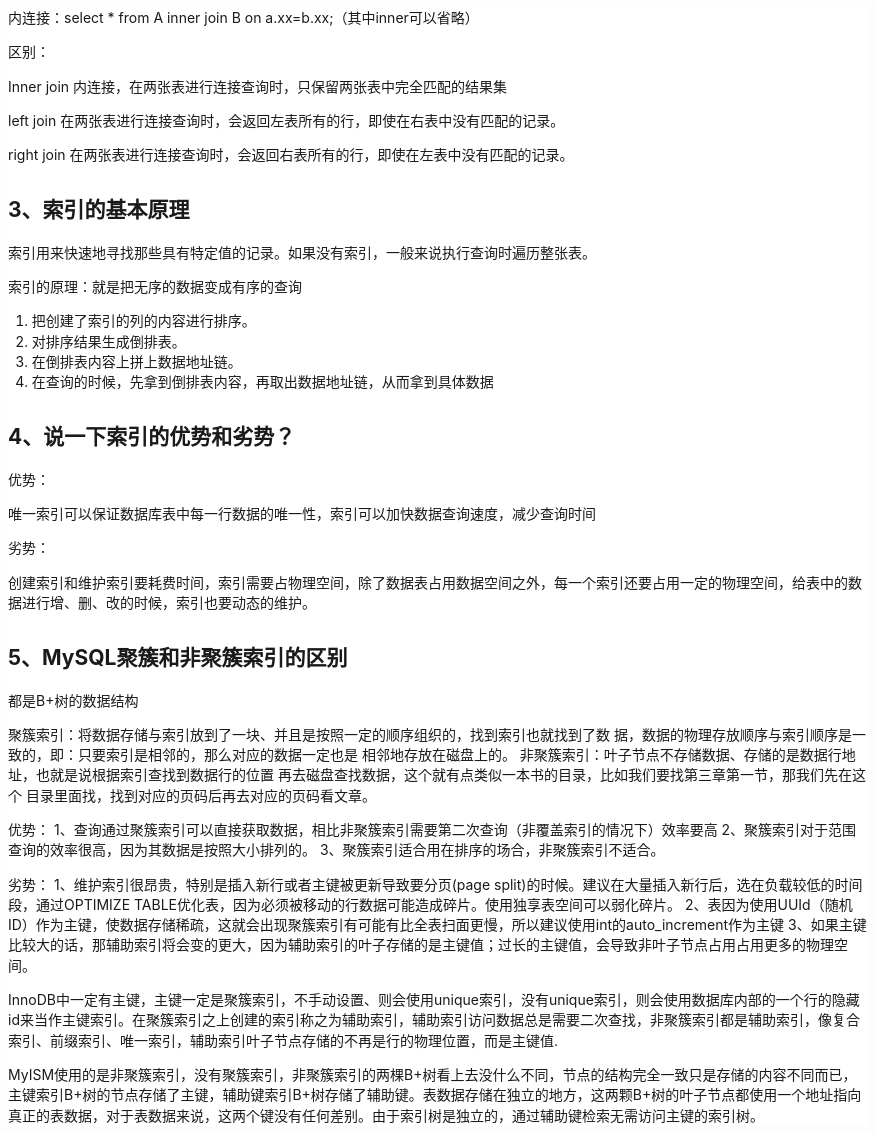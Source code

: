 内连接：select \* from A inner join B on a.xx=b.xx;（其中inner可以省略）

区别：

Inner join 内连接，在两张表进行连接查询时，只保留两张表中完全匹配的结果集

left join 在两张表进行连接查询时，会返回左表所有的行，即使在右表中没有匹配的记录。

right join 在两张表进行连接查询时，会返回右表所有的行，即使在左表中没有匹配的记录。

## 3、索引的基本原理

索引用来快速地寻找那些具有特定值的记录。如果没有索引，一般来说执行查询时遍历整张表。

索引的原理：就是把无序的数据变成有序的查询

1.  把创建了索引的列的内容进行排序。
2.  对排序结果生成倒排表。
3.  在倒排表内容上拼上数据地址链。
4.  在查询的时候，先拿到倒排表内容，再取出数据地址链，从而拿到具体数据

## 4、说一下索引的优势和劣势？

优势：

唯一索引可以保证数据库表中每一行数据的唯一性，索引可以加快数据查询速度，减少查询时间

劣势：

创建索引和维护索引要耗费时间，索引需要占物理空间，除了数据表占用数据空间之外，每一个索引还要占用一定的物理空间，给表中的数据进行增、删、改的时候，索引也要动态的维护。

## 5、MySQL聚簇和非聚簇索引的区别

都是B+树的数据结构

聚簇索引：将数据存储与索引放到了一块、并且是按照一定的顺序组织的，找到索引也就找到了数
据，数据的物理存放顺序与索引顺序是一致的，即：只要索引是相邻的，那么对应的数据一定也是
相邻地存放在磁盘上的。
非聚簇索引：叶子节点不存储数据、存储的是数据行地址，也就是说根据索引查找到数据行的位置
再去磁盘查找数据，这个就有点类似一本书的目录，比如我们要找第三章第一节，那我们先在这个
目录里面找，找到对应的页码后再去对应的页码看文章。

优势：
1、查询通过聚簇索引可以直接获取数据，相比非聚簇索引需要第二次查询（非覆盖索引的情况下）效率要高
2、聚簇索引对于范围查询的效率很高，因为其数据是按照大小排列的。
3、聚簇索引适合用在排序的场合，非聚簇索引不适合。

劣势：
1、维护索引很昂贵，特别是插入新行或者主键被更新导致要分页(page split)的时候。建议在大量插入新行后，选在负载较低的时间段，通过OPTIMIZE TABLE优化表，因为必须被移动的行数据可能造成碎片。使用独享表空间可以弱化碎片。
2、表因为使用UUId（随机ID）作为主键，使数据存储稀疏，这就会出现聚簇索引有可能有比全表扫面更慢，所以建议使用int的auto\_increment作为主键
3、如果主键比较大的话，那辅助索引将会变的更大，因为辅助索引的叶子存储的是主键值；过长的主键值，会导致非叶子节点占用占用更多的物理空间。

InnoDB中一定有主键，主键一定是聚簇索引，不手动设置、则会使用unique索引，没有unique索引，则会使用数据库内部的一个行的隐藏id来当作主键索引。在聚簇索引之上创建的索引称之为辅助索引，辅助索引访问数据总是需要二次查找，非聚簇索引都是辅助索引，像复合索引、前缀索引、唯一索引，辅助索引叶子节点存储的不再是行的物理位置，而是主键值.

MyISM使用的是非聚簇索引，没有聚簇索引，非聚簇索引的两棵B+树看上去没什么不同，节点的结构完全一致只是存储的内容不同而已，主键索引B+树的节点存储了主键，辅助键索引B+树存储了辅助键。表数据存储在独立的地方，这两颗B+树的叶子节点都使用一个地址指向真正的表数据，对于表数据来说，这两个键没有任何差别。由于索引树是独立的，通过辅助键检索无需访问主键的索引树。
